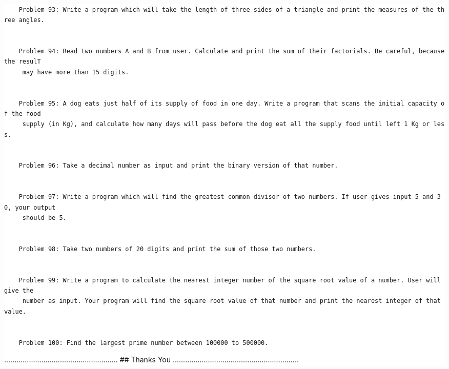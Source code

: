 
        Problem 93: Write a program which will take the length of three sides of a triangle and print the measures of the three angles.


        Problem 94: Read two numbers A and B from user. Calculate and print the sum of their factorials. Be careful, because the resulT
         may have more than 15 digits.


        Problem 95: A dog eats just half of its supply of food in one day. Write a program that scans the initial capacity of the food
         supply (in Kg), and calculate how many days will pass before the dog eat all the supply food until left 1 Kg or less.


        Problem 96: Take a decimal number as input and print the binary version of that number.


        Problem 97: Write a program which will find the greatest common divisor of two numbers. If user gives input 5 and 30, your output
         should be 5.


        Problem 98: Take two numbers of 20 digits and print the sum of those two numbers.


        Problem 99: Write a program to calculate the nearest integer number of the square root value of a number. User will give the
         number as input. Your program will find the square root value of that number and print the nearest integer of that value.


        Problem 100: Find the largest prime number between 100000 to 500000.
   
   
   
   
   ....................................................... ## Thanks You .............................................................


